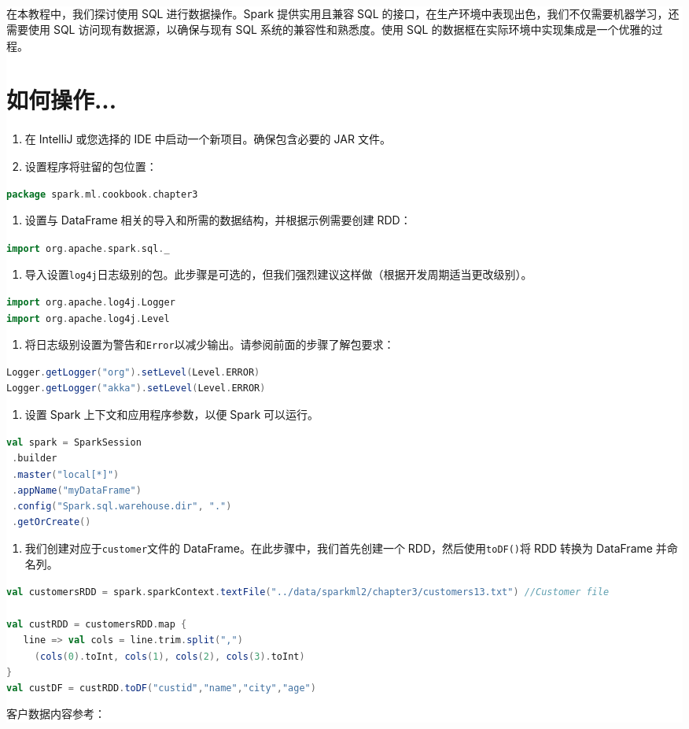 在本教程中，我们探讨使用 SQL 进行数据操作。Spark 提供实用且兼容 SQL 的接口，在生产环境中表现出色，我们不仅需要机器学习，还需要使用 SQL 访问现有数据源，以确保与现有 SQL 系统的兼容性和熟悉度。使用 SQL 的数据框在实际环境中实现集成是一个优雅的过程。

# 如何操作...

1.  在 IntelliJ 或您选择的 IDE 中启动一个新项目。确保包含必要的 JAR 文件。

1.  设置程序将驻留的包位置：

```scala
package spark.ml.cookbook.chapter3
```

1.  设置与 DataFrame 相关的导入和所需的数据结构，并根据示例需要创建 RDD：

```scala
import org.apache.spark.sql._
```

1.  导入设置`log4j`日志级别的包。此步骤是可选的，但我们强烈建议这样做（根据开发周期适当更改级别）。

```scala
import org.apache.log4j.Logger
import org.apache.log4j.Level
```

1.  将日志级别设置为警告和`Error`以减少输出。请参阅前面的步骤了解包要求：

```scala
Logger.getLogger("org").setLevel(Level.ERROR)
Logger.getLogger("akka").setLevel(Level.ERROR)
```

1.  设置 Spark 上下文和应用程序参数，以便 Spark 可以运行。

```scala
val spark = SparkSession
 .builder
 .master("local[*]")
 .appName("myDataFrame")
 .config("Spark.sql.warehouse.dir", ".")
 .getOrCreate()
```

1.  我们创建对应于`customer`文件的 DataFrame。在此步骤中，我们首先创建一个 RDD，然后使用`toDF()`将 RDD 转换为 DataFrame 并命名列。

```scala
val customersRDD = spark.sparkContext.textFile("../data/sparkml2/chapter3/customers13.txt") //Customer file 

val custRDD = customersRDD.map {
   line => val cols = line.trim.split(",")
     (cols(0).toInt, cols(1), cols(2), cols(3).toInt) 
} 
val custDF = custRDD.toDF("custid","name","city","age")   
```

客户数据内容参考：
